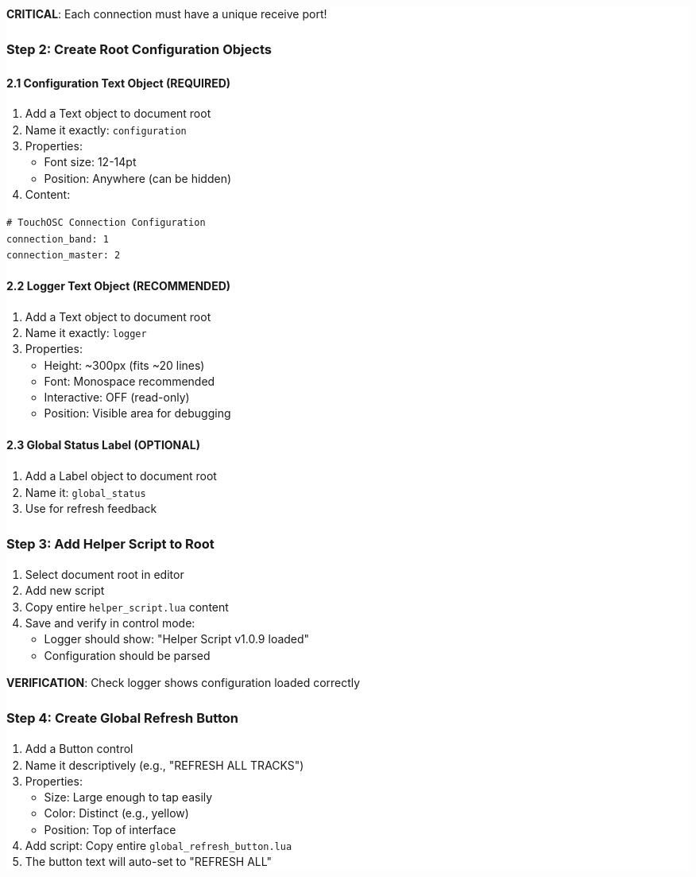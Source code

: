 **CRITICAL**: Each connection must have a unique receive port!

### Step 2: Create Root Configuration Objects

#### 2.1 Configuration Text Object (REQUIRED)
1. Add a Text object to document root
2. Name it exactly: `configuration`
3. Properties:
   - Font size: 12-14pt
   - Position: Anywhere (can be hidden)
4. Content:
```
# TouchOSC Connection Configuration
connection_band: 1
connection_master: 2
```

#### 2.2 Logger Text Object (RECOMMENDED)
1. Add a Text object to document root
2. Name it exactly: `logger`
3. Properties:
   - Height: ~300px (fits ~20 lines)
   - Font: Monospace recommended
   - Interactive: OFF (read-only)
   - Position: Visible area for debugging

#### 2.3 Global Status Label (OPTIONAL)
1. Add a Label object to document root
2. Name it: `global_status`
3. Use for refresh feedback

### Step 3: Add Helper Script to Root

1. Select document root in editor
2. Add new script
3. Copy entire `helper_script.lua` content
4. Save and verify in control mode:
   - Logger should show: "Helper Script v1.0.9 loaded"
   - Configuration should be parsed

**VERIFICATION**: Check logger shows configuration loaded correctly

### Step 4: Create Global Refresh Button

1. Add a Button control
2. Name it descriptively (e.g., "REFRESH ALL TRACKS")
3. Properties:
   - Size: Large enough to tap easily
   - Color: Distinct (e.g., yellow)
   - Position: Top of interface
4. Add script: Copy entire `global_refresh_button.lua`
5. The button text will auto-set to "REFRESH ALL"
